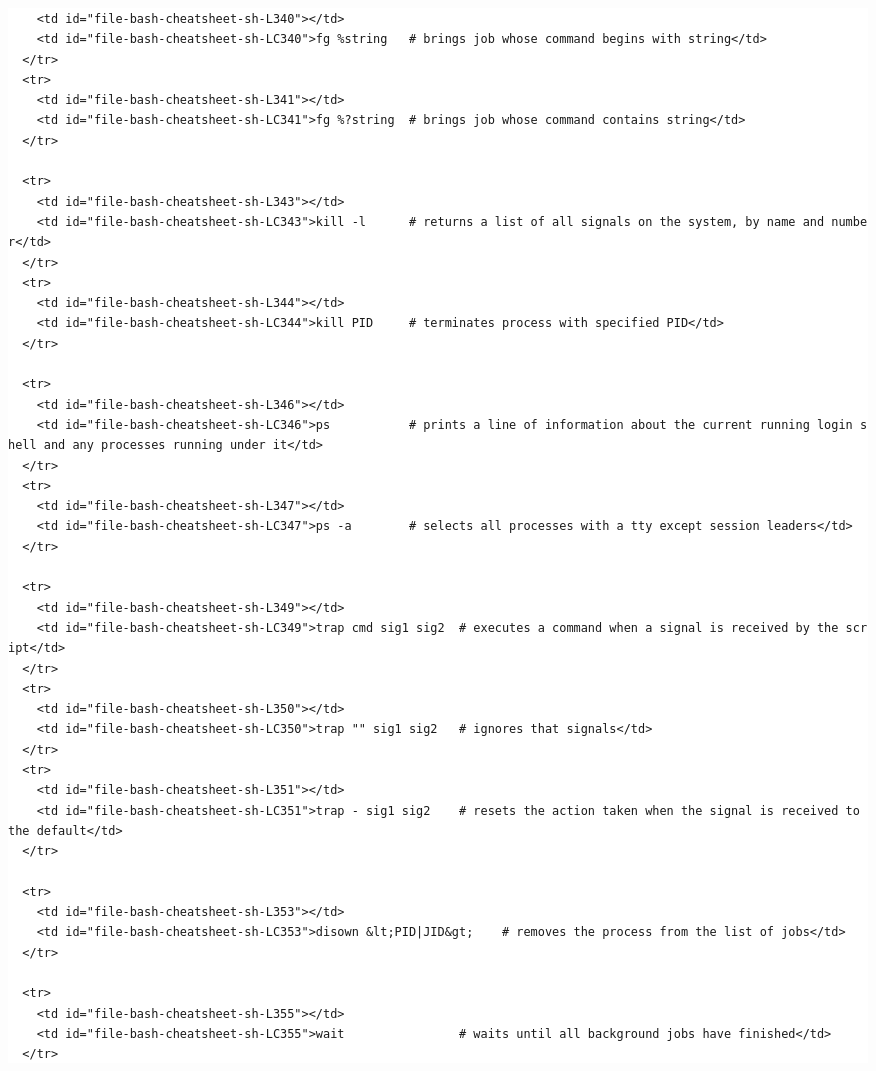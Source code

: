         <td id="file-bash-cheatsheet-sh-L340"></td>
        <td id="file-bash-cheatsheet-sh-LC340">fg %string   # brings job whose command begins with string</td>
      </tr>
      <tr>
        <td id="file-bash-cheatsheet-sh-L341"></td>
        <td id="file-bash-cheatsheet-sh-LC341">fg %?string  # brings job whose command contains string</td>
      </tr>
      
      <tr>
        <td id="file-bash-cheatsheet-sh-L343"></td>
        <td id="file-bash-cheatsheet-sh-LC343">kill -l      # returns a list of all signals on the system, by name and number</td>
      </tr>
      <tr>
        <td id="file-bash-cheatsheet-sh-L344"></td>
        <td id="file-bash-cheatsheet-sh-LC344">kill PID     # terminates process with specified PID</td>
      </tr>
      
      <tr>
        <td id="file-bash-cheatsheet-sh-L346"></td>
        <td id="file-bash-cheatsheet-sh-LC346">ps           # prints a line of information about the current running login shell and any processes running under it</td>
      </tr>
      <tr>
        <td id="file-bash-cheatsheet-sh-L347"></td>
        <td id="file-bash-cheatsheet-sh-LC347">ps -a        # selects all processes with a tty except session leaders</td>
      </tr>
      
      <tr>
        <td id="file-bash-cheatsheet-sh-L349"></td>
        <td id="file-bash-cheatsheet-sh-LC349">trap cmd sig1 sig2  # executes a command when a signal is received by the script</td>
      </tr>
      <tr>
        <td id="file-bash-cheatsheet-sh-L350"></td>
        <td id="file-bash-cheatsheet-sh-LC350">trap "" sig1 sig2   # ignores that signals</td>
      </tr>
      <tr>
        <td id="file-bash-cheatsheet-sh-L351"></td>
        <td id="file-bash-cheatsheet-sh-LC351">trap - sig1 sig2    # resets the action taken when the signal is received to the default</td>
      </tr>
      
      <tr>
        <td id="file-bash-cheatsheet-sh-L353"></td>
        <td id="file-bash-cheatsheet-sh-LC353">disown &lt;PID|JID&gt;    # removes the process from the list of jobs</td>
      </tr>
      
      <tr>
        <td id="file-bash-cheatsheet-sh-L355"></td>
        <td id="file-bash-cheatsheet-sh-LC355">wait                # waits until all background jobs have finished</td>
      </tr>
      